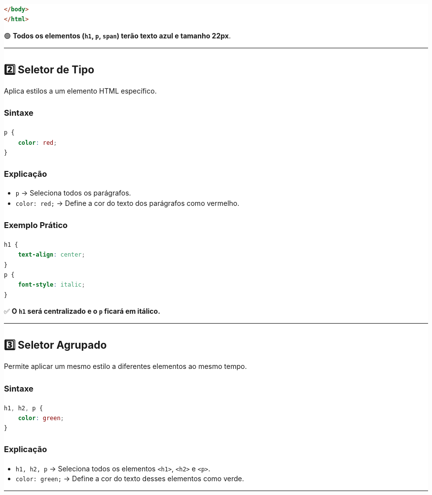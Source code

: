 ```html
</body>
</html>
```
🟢 **Todos os elementos (`h1`, `p`, `span`) terão texto azul e tamanho 22px**.  

---

## **2️⃣ Seletor de Tipo**  

Aplica estilos a um elemento HTML específico.  

### **Sintaxe**  
```css
p {
    color: red;
}
```
### **Explicação**  
- `p` → Seleciona todos os parágrafos.  
- `color: red;` → Define a cor do texto dos parágrafos como vermelho.  

### **Exemplo Prático**  
```css
h1 {
    text-align: center;
}
p {
    font-style: italic;
}
```
✅ **O `h1` será centralizado e o `p` ficará em itálico.**  

---

## **3️⃣ Seletor Agrupado**  

Permite aplicar um mesmo estilo a diferentes elementos ao mesmo tempo.  

### **Sintaxe**  
```css
h1, h2, p {
    color: green;
}
```
### **Explicação**  
- `h1, h2, p` → Seleciona todos os elementos `<h1>`, `<h2>` e `<p>`.  
- `color: green;` → Define a cor do texto desses elementos como verde.  

---
